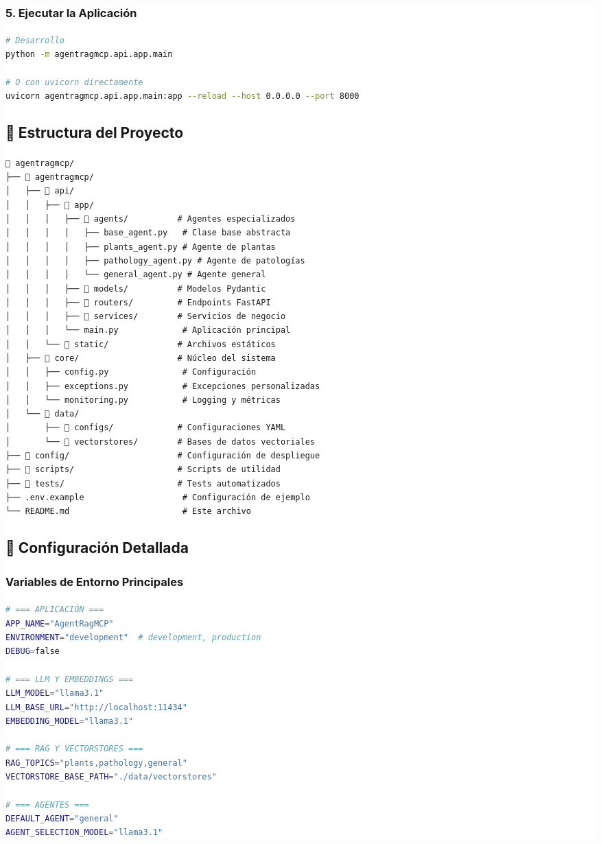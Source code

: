 ### 5. Ejecutar la Aplicación

```bash
# Desarrollo
python -m agentragmcp.api.app.main

# O con uvicorn directamente
uvicorn agentragmcp.api.app.main:app --reload --host 0.0.0.0 --port 8000
```

## 📁 Estructura del Proyecto

```
📂 agentragmcp/
├── 📂 agentragmcp/
│   ├── 📂 api/
│   │   ├── 📂 app/
│   │   │   ├── 📂 agents/          # Agentes especializados
│   │   │   │   ├── base_agent.py   # Clase base abstracta
│   │   │   │   ├── plants_agent.py # Agente de plantas
│   │   │   │   ├── pathology_agent.py # Agente de patologías
│   │   │   │   └── general_agent.py # Agente general
│   │   │   ├── 📂 models/          # Modelos Pydantic
│   │   │   ├── 📂 routers/         # Endpoints FastAPI
│   │   │   ├── 📂 services/        # Servicios de negocio
│   │   │   └── main.py             # Aplicación principal
│   │   └── 📂 static/              # Archivos estáticos
│   ├── 📂 core/                    # Núcleo del sistema
│   │   ├── config.py               # Configuración
│   │   ├── exceptions.py           # Excepciones personalizadas
│   │   └── monitoring.py           # Logging y métricas
│   └── 📂 data/
│       ├── 📂 configs/             # Configuraciones YAML
│       └── 📂 vectorstores/        # Bases de datos vectoriales
├── 📂 config/                      # Configuración de despliegue
├── 📂 scripts/                     # Scripts de utilidad
├── 📂 tests/                       # Tests automatizados
├── .env.example                    # Configuración de ejemplo
└── README.md                       # Este archivo
```

## 🔧 Configuración Detallada

### Variables de Entorno Principales

```bash
# === APLICACIÓN ===
APP_NAME="AgentRagMCP"
ENVIRONMENT="development"  # development, production
DEBUG=false

# === LLM Y EMBEDDINGS ===
LLM_MODEL="llama3.1"
LLM_BASE_URL="http://localhost:11434"
EMBEDDING_MODEL="llama3.1"

# === RAG Y VECTORSTORES ===
RAG_TOPICS="plants,pathology,general"
VECTORSTORE_BASE_PATH="./data/vectorstores"

# === AGENTES ===
DEFAULT_AGENT="general"
AGENT_SELECTION_MODEL="llama3.1"

```